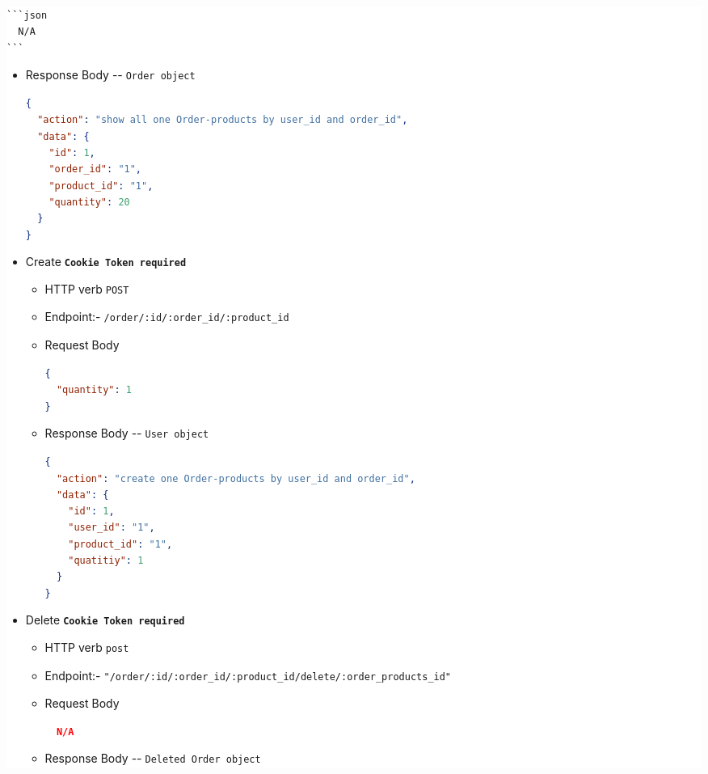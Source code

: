     ```json
      N/A
    ```

  - Response Body -- `Order object`

    ```json
    {
      "action": "show all one Order-products by user_id and order_id",
      "data": {
        "id": 1,
        "order_id": "1",
        "product_id": "1",
        "quantity": 20
      }
    }
    ```

- Create **`Cookie Token required`**

  - HTTP verb `POST`
  - Endpoint:- `/order/:id/:order_id/:product_id`
  - Request Body

    ```json
    {
      "quantity": 1
    }
    ```

  - Response Body -- `User object`

    ```json
    {
      "action": "create one Order-products by user_id and order_id",
      "data": {
        "id": 1,
        "user_id": "1",
        "product_id": "1",
        "quatitiy": 1
      }
    }
    ```

- Delete **`Cookie Token required`**

  - HTTP verb `post`
  - Endpoint:- `"/order/:id/:order_id/:product_id/delete/:order_products_id"`
  - Request Body

    ```json
      N/A
    ```

  - Response Body -- `Deleted Order object`
